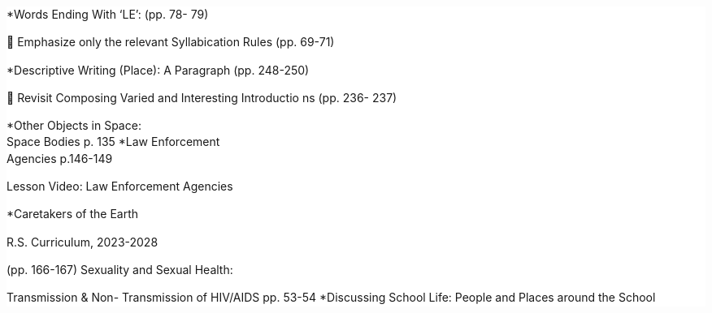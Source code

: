 *Words 
Ending With 
‘LE’: (pp. 78-
79) 
 
 Emphasize 
only the 
relevant 
Syllabication 
Rules (pp. 
69-71) 
 
*Descriptive 
Writing 
(Place): A 
Paragraph (pp. 
248-250) 
 
 Revisit 
Composing 
Varied and 
Interesting 
Introductio
ns (pp. 236-
237) 
 
 
*Other 
Objects in 
Space:  
Space Bodies 
p. 135 
*Law 
Enforcement  
Agencies 
p.146-149 
 
Lesson Video: 
Law 
Enforcement 
Agencies 
 
*Caretakers of 
the Earth  
 
R.S. 
Curriculum, 
2023-2028 
 
(pp. 166-167) 
Sexuality and 
Sexual Health: 
 
Transmission 
& Non- 
Transmission 
of HIV/AIDS 
pp. 53-54 
*Discussing 
School Life: 
People and 
Places around 
the School 
 
